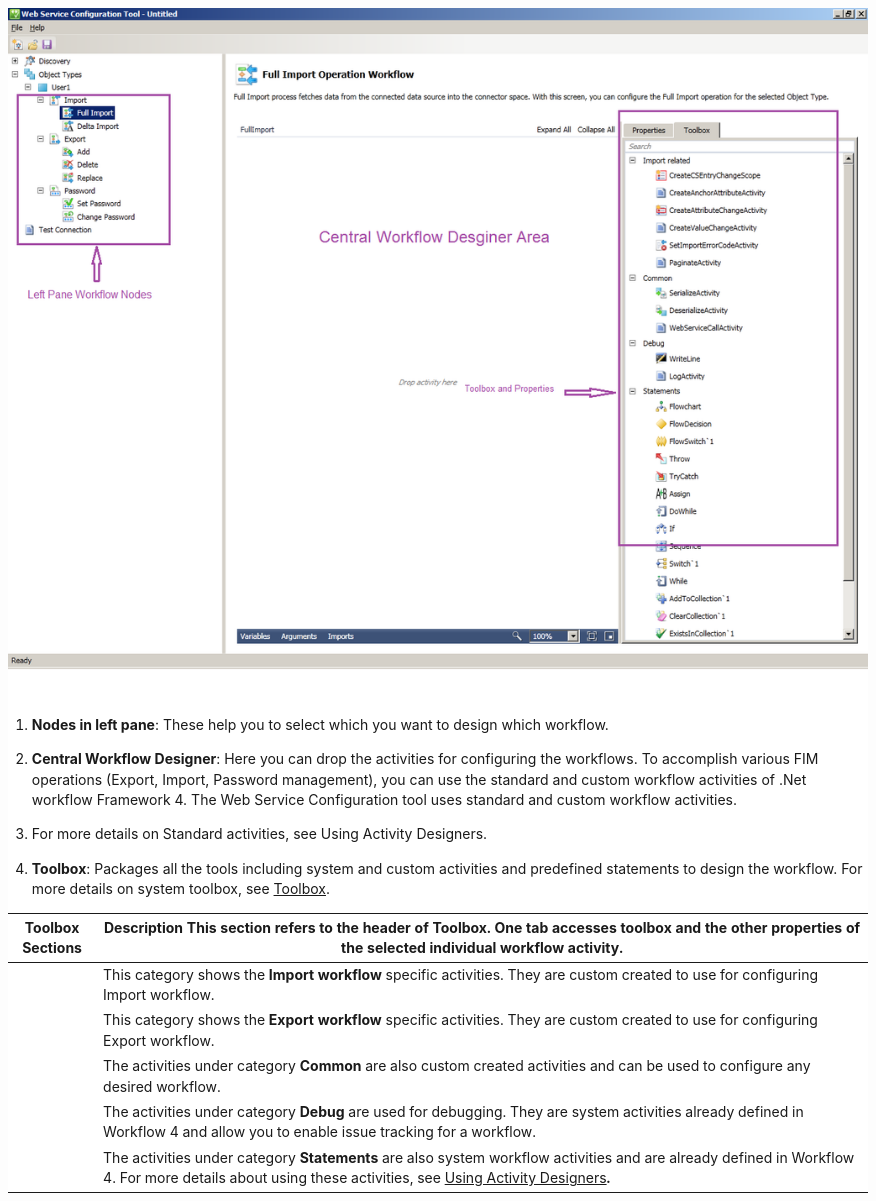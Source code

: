 ![](media/microsoft-identity-manager-2016-ma-ws-restgeneric/full-import-configuration-workflow.png)

1.  **Nodes in left pane**: These help you to select which you want to design which workflow.

2.  **Central Workflow Designer**: Here you can drop the activities for configuring the workflows. To accomplish various FIM operations (Export, Import, Password management), you can use the standard and custom workflow activities of .Net workflow Framework 4. The Web Service Configuration tool uses standard and custom workflow activities.

3.  For more details on Standard activities, see Using Activity Designers.

4.  **Toolbox**: Packages all the tools including system and custom activities and predefined statements to design the workflow. For more details on system toolbox, see
    [Toolbox](http://msdn.microsoft.com/en-us/library/aa480213.aspx).

| **Toolbox Sections** | **Description** This section refers to the header of Toolbox. One tab accesses toolbox and the other properties of the selected individual workflow activity.                                                                                                     |
|----------------------|-------------------------------------------------------------------------------------------------------------------------------------------------------------------------------------------------------------------------------------------------------------------|
|                      | This category shows the **Import workflow** specific activities. They are custom created to use for configuring Import workflow.                                                                                                                                  |
|                      | This category shows the **Export workflow** specific activities. They are custom created to use for configuring Export workflow.                                                                                                                                  |
|                      | The activities under category **Common** are also custom created activities and can be used to configure any desired workflow.                                                                                                                                    |
|                      | The activities under category **Debug** are used for debugging. They are system activities already defined in Workflow 4 and allow you to enable issue tracking for a workflow.                                                                                   |
|                      | The activities under category **Statements** are also system workflow activities and are already defined in Workflow 4. For more details about using these activities, see [Using Activity Designers](http://msdn.microsoft.com/en-us/library/ee829528.aspx)**.** |
